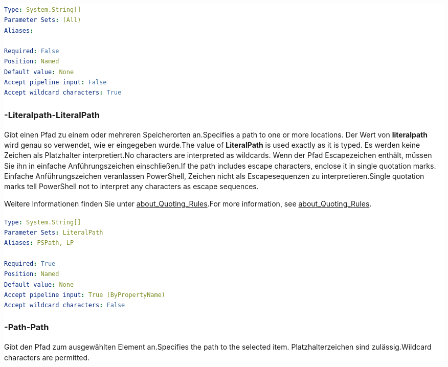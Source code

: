 ```yaml
Type: System.String[]
Parameter Sets: (All)
Aliases:

Required: False
Position: Named
Default value: None
Accept pipeline input: False
Accept wildcard characters: True
```

### <span data-ttu-id="bcb52-142">-Literalpath</span><span class="sxs-lookup"><span data-stu-id="bcb52-142">-LiteralPath</span></span>

<span data-ttu-id="bcb52-143">Gibt einen Pfad zu einem oder mehreren Speicherorten an.</span><span class="sxs-lookup"><span data-stu-id="bcb52-143">Specifies a path to one or more locations.</span></span> <span data-ttu-id="bcb52-144">Der Wert von **literalpath** wird genau so verwendet, wie er eingegeben wurde.</span><span class="sxs-lookup"><span data-stu-id="bcb52-144">The value of **LiteralPath** is used exactly as it is typed.</span></span> <span data-ttu-id="bcb52-145">Es werden keine Zeichen als Platzhalter interpretiert.</span><span class="sxs-lookup"><span data-stu-id="bcb52-145">No characters are interpreted as wildcards.</span></span> <span data-ttu-id="bcb52-146">Wenn der Pfad Escapezeichen enthält, müssen Sie ihn in einfache Anführungszeichen einschließen.</span><span class="sxs-lookup"><span data-stu-id="bcb52-146">If the path includes escape characters, enclose it in single quotation marks.</span></span> <span data-ttu-id="bcb52-147">Einfache Anführungszeichen veranlassen PowerShell, Zeichen nicht als Escapesequenzen zu interpretieren.</span><span class="sxs-lookup"><span data-stu-id="bcb52-147">Single quotation marks tell PowerShell not to interpret any characters as escape sequences.</span></span>

<span data-ttu-id="bcb52-148">Weitere Informationen finden Sie unter [about_Quoting_Rules](../Microsoft.Powershell.Core/About/about_Quoting_Rules.md).</span><span class="sxs-lookup"><span data-stu-id="bcb52-148">For more information, see [about_Quoting_Rules](../Microsoft.Powershell.Core/About/about_Quoting_Rules.md).</span></span>

```yaml
Type: System.String[]
Parameter Sets: LiteralPath
Aliases: PSPath, LP

Required: True
Position: Named
Default value: None
Accept pipeline input: True (ByPropertyName)
Accept wildcard characters: False
```

### <span data-ttu-id="bcb52-149">-Path</span><span class="sxs-lookup"><span data-stu-id="bcb52-149">-Path</span></span>

<span data-ttu-id="bcb52-150">Gibt den Pfad zum ausgewählten Element an.</span><span class="sxs-lookup"><span data-stu-id="bcb52-150">Specifies the path to the selected item.</span></span>
<span data-ttu-id="bcb52-151">Platzhalterzeichen sind zulässig.</span><span class="sxs-lookup"><span data-stu-id="bcb52-151">Wildcard characters are permitted.</span></span>
